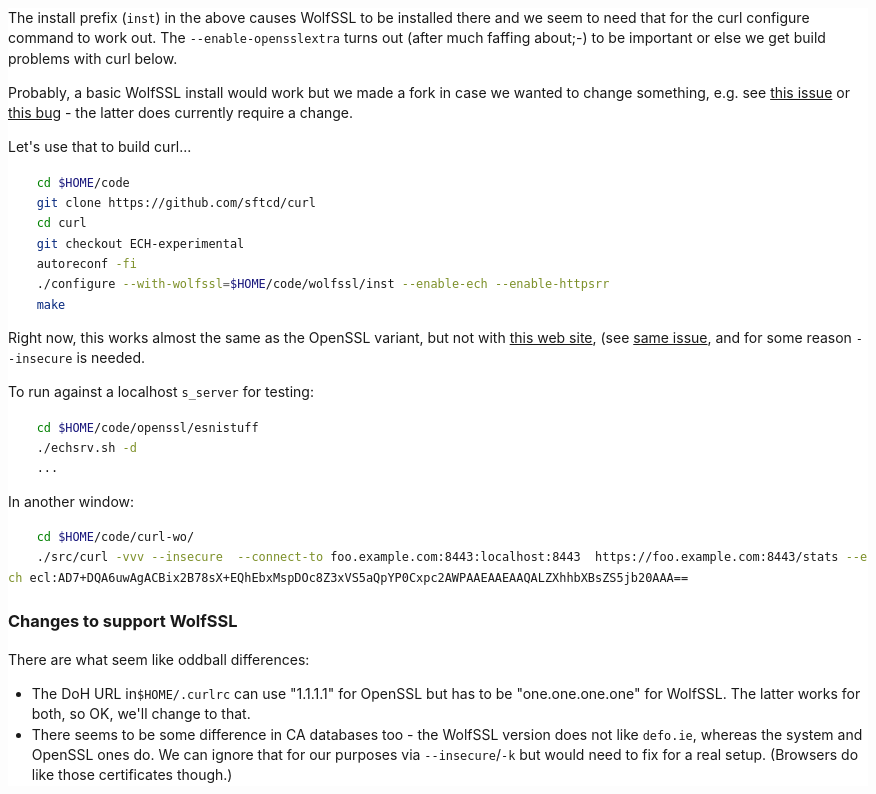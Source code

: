 The install prefix (``inst``) in the above causes WolfSSL to be installed there
and we seem to need that for the curl configure command to work out. The
``--enable-opensslextra`` turns out (after much faffing about;-) to be
important or else we get build problems with curl below.

Probably, a basic WolfSSL install would work but we made a fork in
case we wanted to change something, e.g. see
[this issue](https://github.com/wolfSSL/wolfssl/issues/6774) or
[this bug](https://github.com/wolfSSL/wolfssl/issues/6791) - the latter
does currently require a change.

Let's use that to build curl...

```bash
    cd $HOME/code
    git clone https://github.com/sftcd/curl
    cd curl
    git checkout ECH-experimental
    autoreconf -fi
    ./configure --with-wolfssl=$HOME/code/wolfssl/inst --enable-ech --enable-httpsrr
    make
```

Right now, this works almost the same as the OpenSSL variant, but not with
[this web site](https://tls-ech.dev), (see [same
issue](https://github.com/wolfSSL/wolfssl/issues/6774), and for some reason
``--insecure`` is needed.

To run against a localhost ``s_server`` for testing:

```bash
    cd $HOME/code/openssl/esnistuff
    ./echsrv.sh -d
    ...
```

In another window:

```bash
    cd $HOME/code/curl-wo/
    ./src/curl -vvv --insecure  --connect-to foo.example.com:8443:localhost:8443  https://foo.example.com:8443/stats --ech ecl:AD7+DQA6uwAgACBix2B78sX+EQhEbxMspDOc8Z3xVS5aQpYP0Cxpc2AWPAAEAAEAAQALZXhhbXBsZS5jb20AAA==
```

### Changes to support WolfSSL

There are what seem like oddball differences:

- The DoH URL in``$HOME/.curlrc`` can use "1.1.1.1" for OpenSSL but has to be
  "one.one.one.one" for WolfSSL. The latter works for both, so OK, we'll change
  to that.
- There seems to be some difference in CA databases too - the WolfSSL version
  does not like ``defo.ie``, whereas the system and OpenSSL ones do. We can ignore
  that for our purposes via ``--insecure``/``-k`` but would need to fix for a
  real setup. (Browsers do like those certificates though.)
